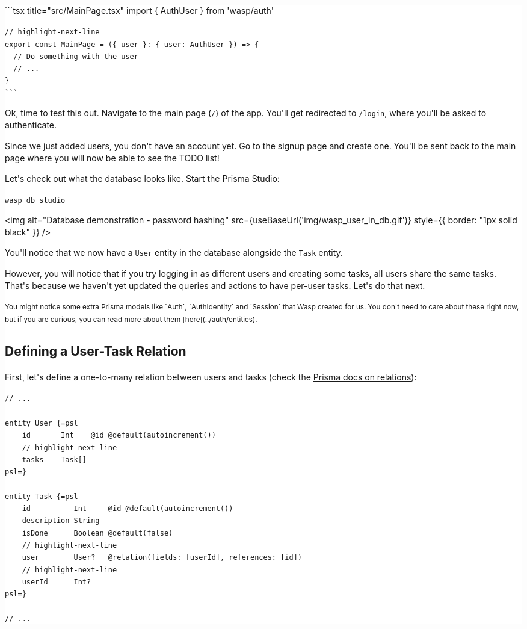   <TabItem value="ts" label="TypeScript">
    ```tsx title="src/MainPage.tsx"
    import { AuthUser } from 'wasp/auth'

    // highlight-next-line
    export const MainPage = ({ user }: { user: AuthUser }) => {
      // Do something with the user
      // ...
    }
    ```
  </TabItem>
</Tabs>

Ok, time to test this out. Navigate to the main page (`/`) of the app. You'll get redirected to `/login`, where you'll be asked to authenticate.

Since we just added users, you don't have an account yet. Go to the signup page and create one. You'll be sent back to the main page where you will now be able to see the TODO list!

Let's check out what the database looks like. Start the Prisma Studio:

```shell
wasp db studio
```

<img alt="Database demonstration - password hashing" src={useBaseUrl('img/wasp_user_in_db.gif')} style={{ border: "1px solid black" }} />

You'll notice that we now have a `User` entity in the database alongside the `Task` entity.

However, you will notice that if you try logging in as different users and creating some tasks, all users share the same tasks. That's because we haven't yet updated the queries and actions to have per-user tasks. Let's do that next.

<small>
  You might notice some extra Prisma models like `Auth`, `AuthIdentity` and `Session` that Wasp created for us. You don't need to care about these right now, but if you are curious, you can read more about them [here](../auth/entities).
</small>

## Defining a User-Task Relation

First, let's define a one-to-many relation between users and tasks (check the [Prisma docs on relations](https://www.prisma.io/docs/reference/tools-and-interfaces/prisma-schema/relations)):

```wasp title="main.wasp"
// ...

entity User {=psl
    id       Int    @id @default(autoincrement())
    // highlight-next-line
    tasks    Task[]
psl=}

entity Task {=psl
    id          Int     @id @default(autoincrement())
    description String
    isDone      Boolean @default(false)
    // highlight-next-line
    user        User?   @relation(fields: [userId], references: [id])
    // highlight-next-line
    userId      Int?
psl=}

// ...
```
